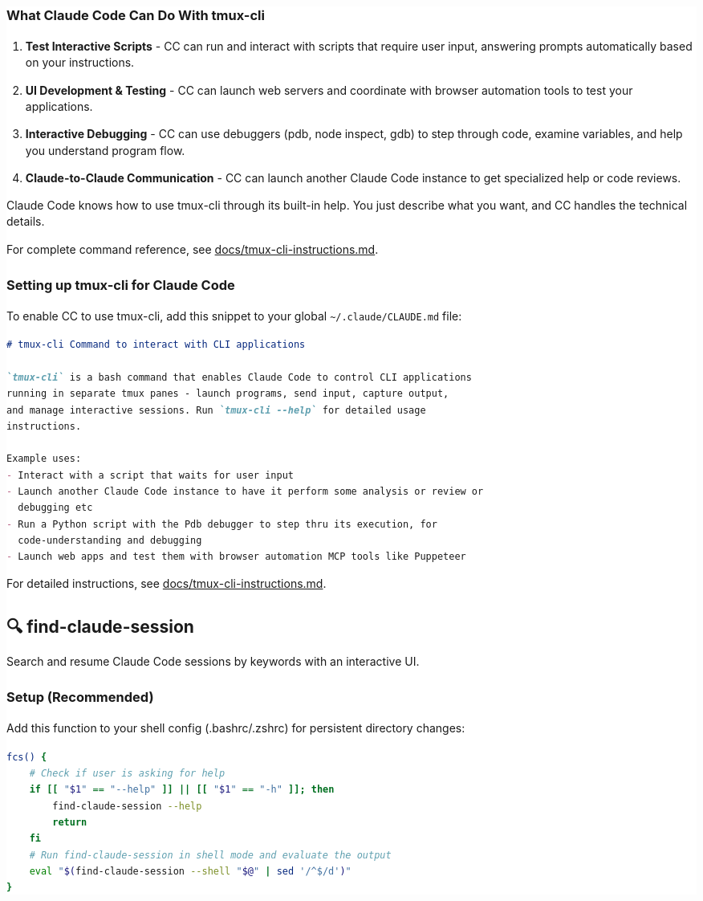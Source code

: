 ### What Claude Code Can Do With tmux-cli

1. **Test Interactive Scripts** - CC can run and interact with scripts that 
   require user input, answering prompts automatically based on your instructions.

2. **UI Development & Testing** - CC can launch web servers and coordinate with 
   browser automation tools to test your applications.

3. **Interactive Debugging** - CC can use debuggers (pdb, node inspect, gdb) to 
   step through code, examine variables, and help you understand program flow.

4. **Claude-to-Claude Communication** - CC can launch another Claude Code instance 
   to get specialized help or code reviews.

Claude Code knows how to use tmux-cli through its built-in help. You just describe 
what you want, and CC handles the technical details.

For complete command reference, see [docs/tmux-cli-instructions.md](docs/tmux-cli-instructions.md).

### Setting up tmux-cli for Claude Code

To enable CC to use tmux-cli, add this snippet to your global
`~/.claude/CLAUDE.md` file:

```markdown
# tmux-cli Command to interact with CLI applications

`tmux-cli` is a bash command that enables Claude Code to control CLI applications 
running in separate tmux panes - launch programs, send input, capture output, 
and manage interactive sessions. Run `tmux-cli --help` for detailed usage 
instructions.

Example uses:
- Interact with a script that waits for user input
- Launch another Claude Code instance to have it perform some analysis or review or 
  debugging etc
- Run a Python script with the Pdb debugger to step thru its execution, for 
  code-understanding and debugging
- Launch web apps and test them with browser automation MCP tools like Puppeteer
```

For detailed instructions, see [docs/tmux-cli-instructions.md](docs/tmux-cli-instructions.md).

## 🔍 find-claude-session

Search and resume Claude Code sessions by keywords with an interactive UI.

### Setup (Recommended)

Add this function to your shell config (.bashrc/.zshrc) for persistent directory
changes:

```bash
fcs() {
    # Check if user is asking for help
    if [[ "$1" == "--help" ]] || [[ "$1" == "-h" ]]; then
        find-claude-session --help
        return
    fi
    # Run find-claude-session in shell mode and evaluate the output
    eval "$(find-claude-session --shell "$@" | sed '/^$/d')"
}
```
